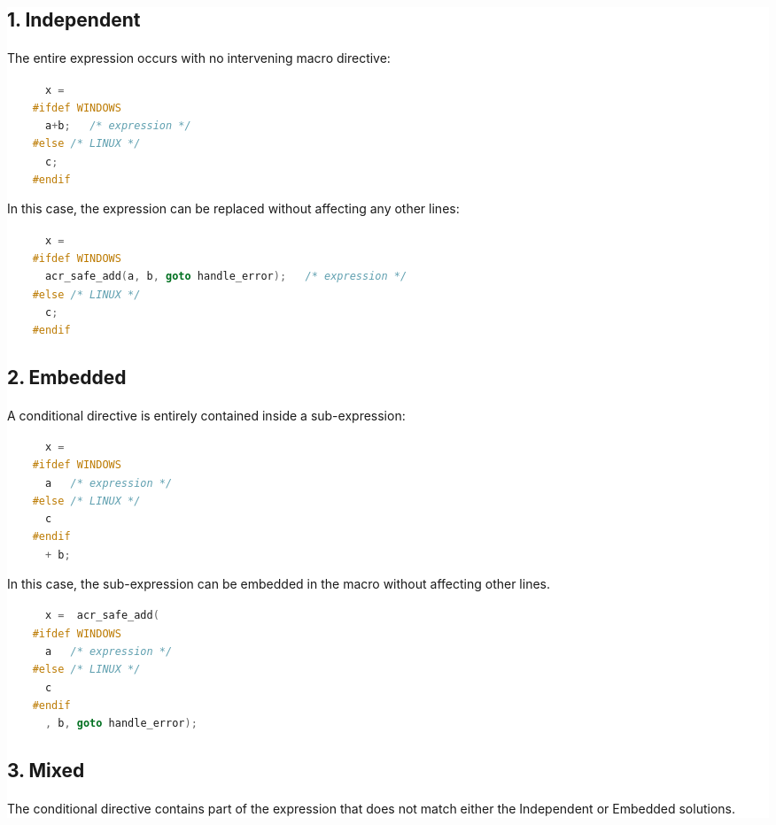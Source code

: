 ## 1. Independent

The entire expression occurs with no intervening macro directive:

```c
      x =
    #ifdef WINDOWS
      a+b;   /* expression */
    #else /* LINUX */
      c;
    #endif
```

In this case, the expression can be replaced without affecting any other lines:

```c
      x =
    #ifdef WINDOWS
      acr_safe_add(a, b, goto handle_error);   /* expression */
    #else /* LINUX */
      c;
    #endif
```

## 2. Embedded

A conditional directive is entirely contained inside a sub-expression:

```c
      x =
    #ifdef WINDOWS
      a   /* expression */
    #else /* LINUX */
      c
    #endif
      + b;
```

In this case, the sub-expression can be embedded in the macro without affecting other lines.

```c
      x =  acr_safe_add(
    #ifdef WINDOWS
      a   /* expression */
    #else /* LINUX */
      c
    #endif
      , b, goto handle_error);
```

## 3. Mixed

The conditional directive contains part of the expression that does not match either the Independent or Embedded solutions.
